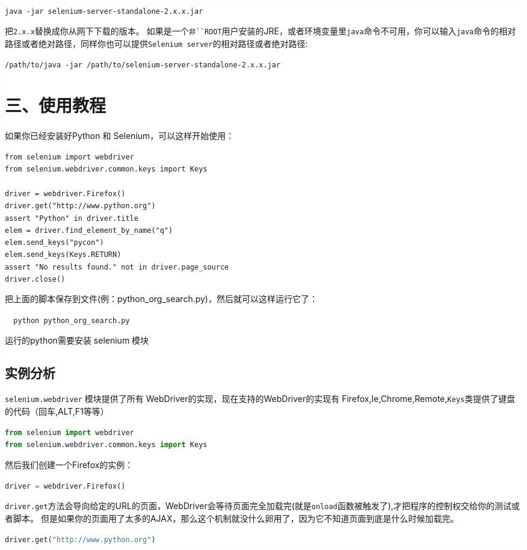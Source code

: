 ```shell
java -jar selenium-server-standalone-2.x.x.jar
```

把`2.x.x`替换成你从网下下载的版本。 如果是一个`非``ROOT`用户安装的JRE，或者环境变量里`java`命令不可用，你可以输入`java`命令的相对路径或者绝对路径，同样你也可以提供`Selenium server`的相对路径或者绝对路径:

```shell
/path/to/java -jar /path/to/selenium-server-standalone-2.x.x.jar
```

# 三、使用教程

如果你已经安装好Python 和 Selenium，可以这样开始使用：

```shell
from selenium import webdriver
from selenium.webdriver.common.keys import Keys
 
driver = webdriver.Firefox()
driver.get("http://www.python.org")
assert "Python" in driver.title
elem = driver.find_element_by_name("q")
elem.send_keys("pycon")
elem.send_keys(Keys.RETURN)
assert "No results found." not in driver.page_source
driver.close()
```

把上面的脚本保存到文件(例：python_org_search.py)，然后就可以这样运行它了：

```shell
  python python_org_search.py
```

运行的python需要安装 selenium 模块

## 实例分析

`selenium.webdriver` 模块提供了所有 WebDriver的实现，现在支持的WebDriver的实现有 Firefox,Ie,Chrome,Remote,`Keys`类提供了键盘的代码（回车,ALT,F1等等）

```python
from selenium import webdriver
from selenium.webdriver.common.keys import Keys
```

然后我们创建一个Firefox的实例：

```python
driver = webdriver.Firefox()
```

`driver.get`方法会导向给定的URL的页面，WebDriver会等待页面完全加载完(就是`onload`函数被触发了),才把程序的控制权交给你的测试或者脚本。 但是如果你的页面用了太多的AJAX，那么这个机制就没什么卵用了，因为它不知道页面到底是什么时候加载完。

```python
driver.get("http://www.python.org")
```
